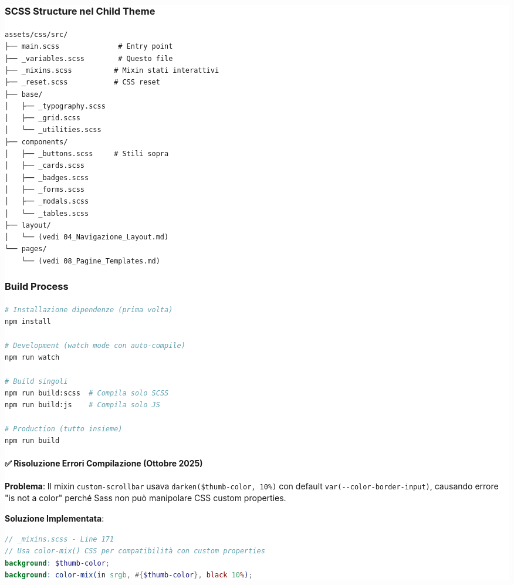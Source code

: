 ### SCSS Structure nel Child Theme

```
assets/css/src/
├── main.scss              # Entry point
├── _variables.scss        # Questo file
├── _mixins.scss          # Mixin stati interattivi
├── _reset.scss           # CSS reset
├── base/
│   ├── _typography.scss
│   ├── _grid.scss
│   └── _utilities.scss
├── components/
│   ├── _buttons.scss     # Stili sopra
│   ├── _cards.scss
│   ├── _badges.scss
│   ├── _forms.scss
│   ├── _modals.scss
│   └── _tables.scss
├── layout/
│   └── (vedi 04_Navigazione_Layout.md)
└── pages/
    └── (vedi 08_Pagine_Templates.md)
```

### Build Process

```bash
# Installazione dipendenze (prima volta)
npm install

# Development (watch mode con auto-compile)
npm run watch

# Build singoli
npm run build:scss  # Compila solo SCSS
npm run build:js    # Compila solo JS

# Production (tutto insieme)
npm run build
```

#### ✅ Risoluzione Errori Compilazione (Ottobre 2025)

**Problema**: Il mixin `custom-scrollbar` usava `darken($thumb-color, 10%)` con default `var(--color-border-input)`, causando errore "is not a color" perché Sass non può manipolare CSS custom properties.

**Soluzione Implementata**:
```scss
// _mixins.scss - Line 171
// Usa color-mix() CSS per compatibilità con custom properties
background: $thumb-color;
background: color-mix(in srgb, #{$thumb-color}, black 10%);
```

